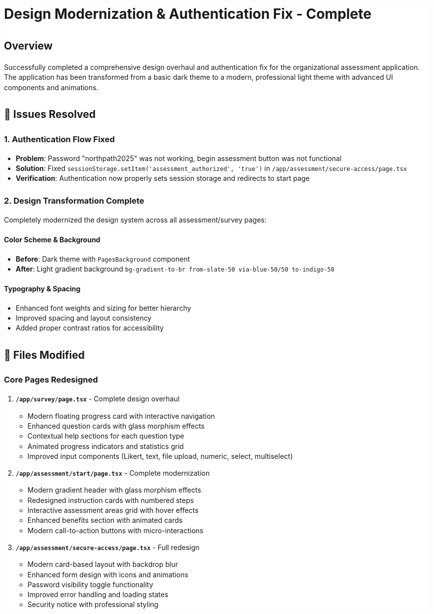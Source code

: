 # Design Modernization & Authentication Fix - Complete

## Overview
Successfully completed a comprehensive design overhaul and authentication fix for the organizational assessment application. The application has been transformed from a basic dark theme to a modern, professional light theme with advanced UI components and animations.

## 🔧 Issues Resolved

### 1. Authentication Flow Fixed
- **Problem**: Password "northpath2025" was not working, begin assessment button was not functional
- **Solution**: Fixed `sessionStorage.setItem('assessment_authorized', 'true')` in `/app/assessment/secure-access/page.tsx`
- **Verification**: Authentication now properly sets session storage and redirects to start page

### 2. Design Transformation Complete
Completely modernized the design system across all assessment/survey pages:

#### Color Scheme & Background
- **Before**: Dark theme with `PagesBackground` component
- **After**: Light gradient background `bg-gradient-to-br from-slate-50 via-blue-50/50 to-indigo-50`

#### Typography & Spacing
- Enhanced font weights and sizing for better hierarchy
- Improved spacing and layout consistency
- Added proper contrast ratios for accessibility

## 📁 Files Modified

### Core Pages Redesigned
1. **`/app/survey/page.tsx`** - Complete design overhaul
   - Modern floating progress card with interactive navigation
   - Enhanced question cards with glass morphism effects
   - Contextual help sections for each question type
   - Animated progress indicators and statistics grid
   - Improved input components (Likert, text, file upload, numeric, select, multiselect)

2. **`/app/assessment/start/page.tsx`** - Complete modernization
   - Modern gradient header with glass morphism effects
   - Redesigned instruction cards with numbered steps
   - Interactive assessment areas grid with hover effects
   - Enhanced benefits section with animated cards
   - Modern call-to-action buttons with micro-interactions

3. **`/app/assessment/secure-access/page.tsx`** - Full redesign
   - Modern card-based layout with backdrop blur
   - Enhanced form design with icons and animations
   - Password visibility toggle functionality
   - Improved error handling and loading states
   - Security notice with professional styling
